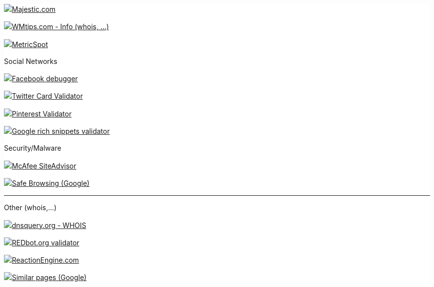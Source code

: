 [![](chrome-extension://bjogjfinolnhfhkbipphpdlldadpnmhc/img/tools/seo-majestic.png)](http://www.majesticseo.com/reports/site-explorer/summary/bgoonz-blog.netlify.app)[Majestic.com](http://www.majesticseo.com/reports/site-explorer/summary/bgoonz-blog.netlify.app)

[![](chrome-extension://bjogjfinolnhfhkbipphpdlldadpnmhc/img/tools/seo-wmtips.png)](http://www.wmtips.com/tools/info/?url=https://stackbit-clone.netlify.app/)[WMtips.com - Info (whois, ...)](http://www.wmtips.com/tools/info/?url=https://stackbit-clone.netlify.app/)

[![](chrome-extension://bjogjfinolnhfhkbipphpdlldadpnmhc/img/tools/metricspot.png)](http://www.metricspot.com/)[MetricSpot](http://www.metricspot.com/)

Social Networks

[![](https://www.google.com/s2/favicons?domain=https://www.facebook.com/)](https://developers.facebook.com/tools/debug/?q=https%3A%2F%2Fbgoonz-blog.netlify.app%2F)[Facebook debugger](https://developers.facebook.com/tools/debug/?q=https%3A%2F%2Fbgoonz-blog.netlify.app%2F)

[![](chrome-extension://bjogjfinolnhfhkbipphpdlldadpnmhc/img/tools/twitter.jpg)](https://cards-dev.twitter.com/validator)[Twitter Card Validator](https://cards-dev.twitter.com/validator)

[![](chrome-extension://bjogjfinolnhfhkbipphpdlldadpnmhc/img/tools/pinterest.jpg)](http://developers.pinterest.com/rich_pins/validator/?link=https%3A%2F%2Fbgoonz-blog.netlify.app%2F)[Pinterest Validator](http://developers.pinterest.com/rich_pins/validator/?link=https%3A%2F%2Fbgoonz-blog.netlify.app%2F)

[![](https://www.google.com/s2/favicons?domain=https://search.google.com/structured-data/testing-tool)](https://search.google.com/test/rich-results?url=https%3A%2F%2Fbgoonz-blog.netlify.app%2F&user_agent=1)[Google rich snippets validator](https://search.google.com/test/rich-results?url=https%3A%2F%2Fbgoonz-blog.netlify.app%2F&user_agent=1)

Security/Malware

[![](https://www.google.com/s2/favicons?domain=http://www.siteadvisor.com)](http://www.siteadvisor.com/sites/bgoonz-blog.netlify.app)[McAfee SiteAdvisor](http://www.siteadvisor.com/sites/bgoonz-blog.netlify.app)

[![](https://www.google.com/s2/favicons?domain=http://www.google.com/)](http://www.google.com/safebrowsing/diagnostic?site=bgoonz-blog.netlify.app)[Safe Browsing (Google)](http://www.google.com/safebrowsing/diagnostic?site=bgoonz-blog.netlify.app)

* * * * *

Other (whois,...)

[![](https://www.google.com/s2/favicons?domain=http://dnsquery.org)](http://dnsquery.org/whois/bgoonz-blog.netlify.app)[dnsquery.org - WHOIS](http://dnsquery.org/whois/bgoonz-blog.netlify.app)

[![](chrome-extension://bjogjfinolnhfhkbipphpdlldadpnmhc/img/tools/redbot.jpg)](https://redbot.org/?uri=https%3A%2F%2Fbgoonz-blog.netlify.app%2F)[REDbot.org validator](https://redbot.org/?uri=https%3A%2F%2Fbgoonz-blog.netlify.app%2F)

[![](https://www.google.com/s2/favicons?domain=http://www.reactionengine.com)](http://www.reactionengine.com/analyse?keyphrase=&uri=https%3A%2F%2Fbgoonz-blog.netlify.app%2F)[ReactionEngine.com](http://www.reactionengine.com/analyse?keyphrase=&uri=https%3A%2F%2Fbgoonz-blog.netlify.app%2F)

[![](https://www.google.com/s2/favicons?domain=https://www.google.com)](https://www.google.com/search?q=related:https%3A%2F%2Fbgoonz-blog.netlify.app%2F&gws_rd=cr,ssl)[Similar pages (Google)](https://www.google.com/search?q=related:https%3A%2F%2Fbgoonz-blog.netlify.app%2F&gws_rd=cr,ssl)
